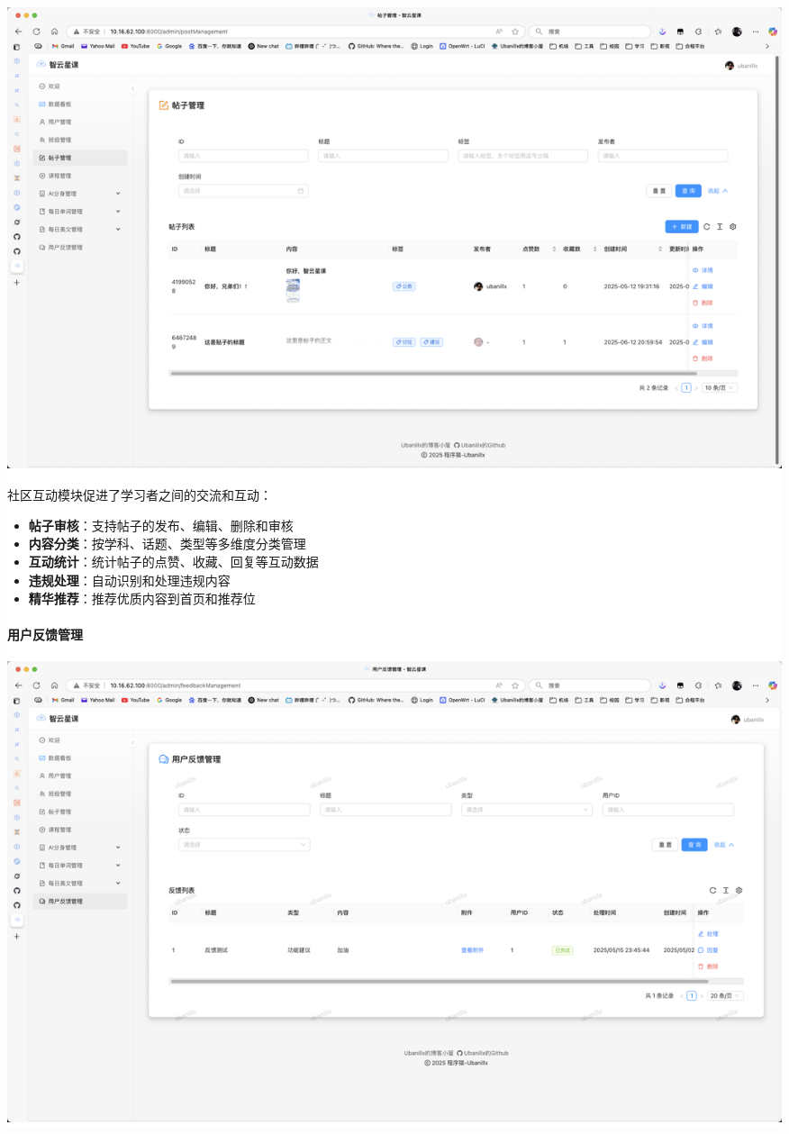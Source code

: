 ![帖子管理界面](./doc/帖子管理.png)

社区互动模块促进了学习者之间的交流和互动：

- **帖子审核**：支持帖子的发布、编辑、删除和审核
- **内容分类**：按学科、话题、类型等多维度分类管理
- **互动统计**：统计帖子的点赞、收藏、回复等互动数据
- **违规处理**：自动识别和处理违规内容
- **精华推荐**：推荐优质内容到首页和推荐位

#### 用户反馈管理
![用户反馈管理界面](./doc/用户反馈.png)
